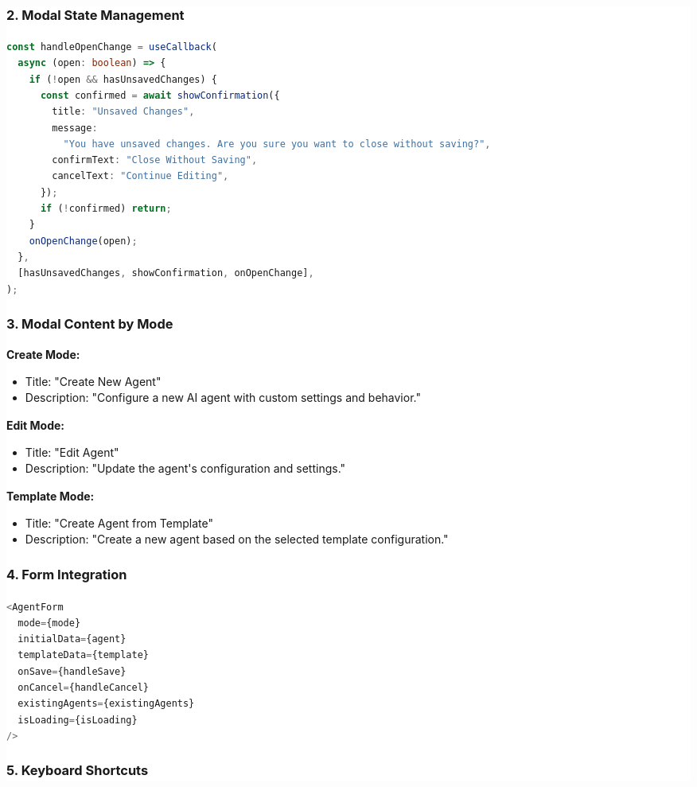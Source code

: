 ### 2. Modal State Management

```typescript
const handleOpenChange = useCallback(
  async (open: boolean) => {
    if (!open && hasUnsavedChanges) {
      const confirmed = await showConfirmation({
        title: "Unsaved Changes",
        message:
          "You have unsaved changes. Are you sure you want to close without saving?",
        confirmText: "Close Without Saving",
        cancelText: "Continue Editing",
      });
      if (!confirmed) return;
    }
    onOpenChange(open);
  },
  [hasUnsavedChanges, showConfirmation, onOpenChange],
);
```

### 3. Modal Content by Mode

**Create Mode:**

- Title: "Create New Agent"
- Description: "Configure a new AI agent with custom settings and behavior."

**Edit Mode:**

- Title: "Edit Agent"
- Description: "Update the agent's configuration and settings."

**Template Mode:**

- Title: "Create Agent from Template"
- Description: "Create a new agent based on the selected template configuration."

### 4. Form Integration

```typescript
<AgentForm
  mode={mode}
  initialData={agent}
  templateData={template}
  onSave={handleSave}
  onCancel={handleCancel}
  existingAgents={existingAgents}
  isLoading={isLoading}
/>
```

### 5. Keyboard Shortcuts
